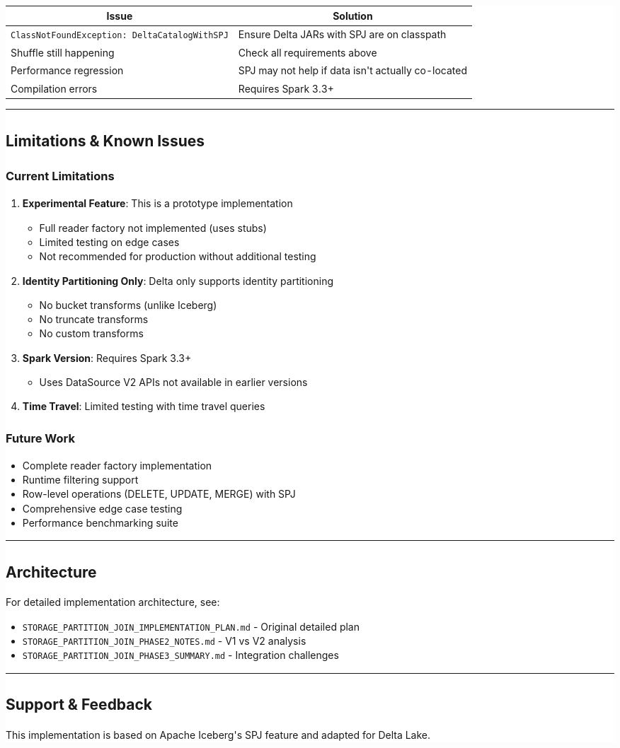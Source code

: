 | Issue | Solution |
|-------|----------|
| `ClassNotFoundException: DeltaCatalogWithSPJ` | Ensure Delta JARs with SPJ are on classpath |
| Shuffle still happening | Check all requirements above |
| Performance regression | SPJ may not help if data isn't actually co-located |
| Compilation errors | Requires Spark 3.3+ |

---

## Limitations & Known Issues

### Current Limitations

1. **Experimental Feature**: This is a prototype implementation
   - Full reader factory not implemented (uses stubs)
   - Limited testing on edge cases
   - Not recommended for production without additional testing

2. **Identity Partitioning Only**: Delta only supports identity partitioning
   - No bucket transforms (unlike Iceberg)
   - No truncate transforms
   - No custom transforms

3. **Spark Version**: Requires Spark 3.3+
   - Uses DataSource V2 APIs not available in earlier versions

4. **Time Travel**: Limited testing with time travel queries

### Future Work

- Complete reader factory implementation
- Runtime filtering support
- Row-level operations (DELETE, UPDATE, MERGE) with SPJ
- Comprehensive edge case testing
- Performance benchmarking suite

---

## Architecture

For detailed implementation architecture, see:
- `STORAGE_PARTITION_JOIN_IMPLEMENTATION_PLAN.md` - Original detailed plan
- `STORAGE_PARTITION_JOIN_PHASE2_NOTES.md` - V1 vs V2 analysis
- `STORAGE_PARTITION_JOIN_PHASE3_SUMMARY.md` - Integration challenges

---

## Support & Feedback

This implementation is based on Apache Iceberg's SPJ feature and adapted for Delta Lake.
